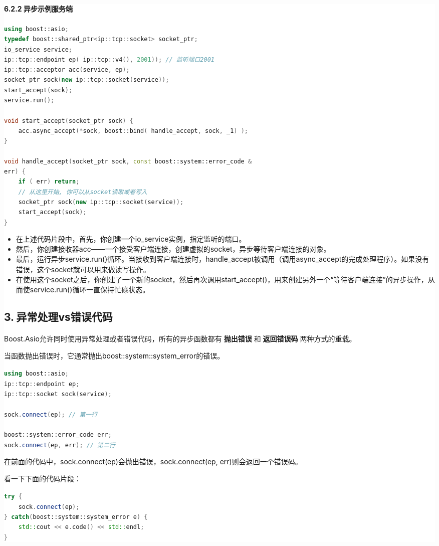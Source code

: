 #### 6.2.2 异步示例服务端

```cpp
using boost::asio;
typedef boost::shared_ptr<ip::tcp::socket> socket_ptr;
io_service service;
ip::tcp::endpoint ep( ip::tcp::v4(), 2001)); // 监听端口2001
ip::tcp::acceptor acc(service, ep);
socket_ptr sock(new ip::tcp::socket(service));
start_accept(sock);
service.run();

void start_accept(socket_ptr sock) {
    acc.async_accept(*sock, boost::bind( handle_accept, sock, _1) );
}

void handle_accept(socket_ptr sock, const boost::system::error_code &
err) {
    if ( err) return;
    // 从这里开始, 你可以从socket读取或者写入
    socket_ptr sock(new ip::tcp::socket(service));
    start_accept(sock);
}
```

- 在上述代码片段中，首先，你创建一个io_service实例，指定监听的端口。
- 然后，你创建接收器acc——一个接受客户端连接，创建虚拟的socket，异步等待客户端连接的对象。
- 最后，运行异步service.run()循环。当接收到客户端连接时，handle_accept被调用（调用async_accept的完成处理程序）。如果没有错误，这个socket就可以用来做读写操作。
- 在使用这个socket之后，你创建了一个新的socket，然后再次调用start_accept()，用来创建另外一个“等待客户端连接”的异步操作，从而使service.run()循环一直保持忙碌状态。

## 3. 异常处理vs错误代码

Boost.Asio允许同时使用异常处理或者错误代码，所有的异步函数都有 **抛出错误** 和 **返回错误码** 两种方式的重载。

当函数抛出错误时，它通常抛出boost::system::system_error的错误。

```cpp
using boost::asio;
ip::tcp::endpoint ep;
ip::tcp::socket sock(service);

sock.connect(ep); // 第一行

boost::system::error_code err;
sock.connect(ep, err); // 第二行
```

在前面的代码中，sock.connect(ep)会抛出错误，sock.connect(ep, err)则会返回一个错误码。

看一下下面的代码片段：

```cpp
try {
    sock.connect(ep);
} catch(boost::system::system_error e) {
    std::cout << e.code() << std::endl;
}
```
